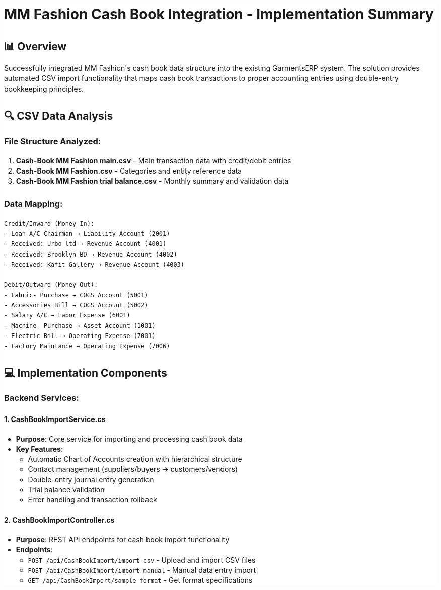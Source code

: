 # MM Fashion Cash Book Integration - Implementation Summary

## 📊 **Overview**
Successfully integrated MM Fashion's cash book data structure into the existing GarmentsERP system. The solution provides automated CSV import functionality that maps cash book transactions to proper accounting entries using double-entry bookkeeping principles.

## 🔍 **CSV Data Analysis**

### **File Structure Analyzed:**
1. **Cash-Book MM Fashion main.csv** - Main transaction data with credit/debit entries
2. **Cash-Book MM Fashion.csv** - Categories and entity reference data  
3. **Cash-Book MM Fashion trial balance.csv** - Monthly summary and validation data

### **Data Mapping:**
```
Credit/Inward (Money In):
- Loan A/C Chairman → Liability Account (2001)
- Received: Urbo ltd → Revenue Account (4001)
- Received: Brooklyn BD → Revenue Account (4002)
- Received: Kafit Gallery → Revenue Account (4003)

Debit/Outward (Money Out):
- Fabric- Purchase → COGS Account (5001)
- Accessories Bill → COGS Account (5002)
- Salary A/C → Labor Expense (6001)
- Machine- Purchase → Asset Account (1001)
- Electric Bill → Operating Expense (7001)
- Factory Maintance → Operating Expense (7006)
```

## 💻 **Implementation Components**

### **Backend Services:**

#### 1. CashBookImportService.cs
- **Purpose**: Core service for importing and processing cash book data
- **Key Features**:
  - Automatic Chart of Accounts creation with hierarchical structure
  - Contact management (suppliers/buyers → customers/vendors)
  - Double-entry journal entry generation
  - Trial balance validation
  - Error handling and transaction rollback

#### 2. CashBookImportController.cs
- **Purpose**: REST API endpoints for cash book import functionality
- **Endpoints**:
  - `POST /api/CashBookImport/import-csv` - Upload and import CSV files
  - `POST /api/CashBookImport/import-manual` - Manual data entry import
  - `GET /api/CashBookImport/sample-format` - Get format specifications
